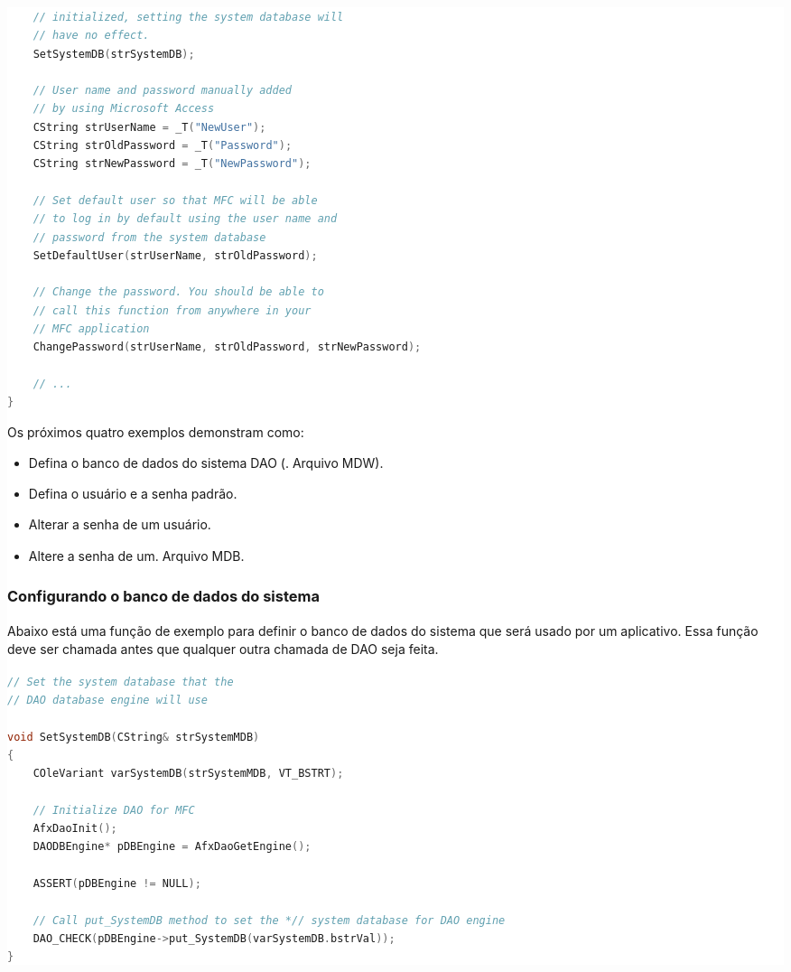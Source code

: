 ```cpp
    // initialized, setting the system database will
    // have no effect.
    SetSystemDB(strSystemDB);

    // User name and password manually added
    // by using Microsoft Access
    CString strUserName = _T("NewUser");
    CString strOldPassword = _T("Password");
    CString strNewPassword = _T("NewPassword");

    // Set default user so that MFC will be able
    // to log in by default using the user name and
    // password from the system database
    SetDefaultUser(strUserName, strOldPassword);

    // Change the password. You should be able to
    // call this function from anywhere in your
    // MFC application
    ChangePassword(strUserName, strOldPassword, strNewPassword);

    // ...
}
```

Os próximos quatro exemplos demonstram como:

- Defina o banco de dados do sistema DAO (. Arquivo MDW).

- Defina o usuário e a senha padrão.

- Alterar a senha de um usuário.

- Altere a senha de um. Arquivo MDB.

### <a name="setting-the-system-database"></a>Configurando o banco de dados do sistema

Abaixo está uma função de exemplo para definir o banco de dados do sistema que será usado por um aplicativo. Essa função deve ser chamada antes que qualquer outra chamada de DAO seja feita.

```cpp
// Set the system database that the
// DAO database engine will use

void SetSystemDB(CString& strSystemMDB)
{
    COleVariant varSystemDB(strSystemMDB, VT_BSTRT);

    // Initialize DAO for MFC
    AfxDaoInit();
    DAODBEngine* pDBEngine = AfxDaoGetEngine();

    ASSERT(pDBEngine != NULL);

    // Call put_SystemDB method to set the *// system database for DAO engine
    DAO_CHECK(pDBEngine->put_SystemDB(varSystemDB.bstrVal));
}
```
